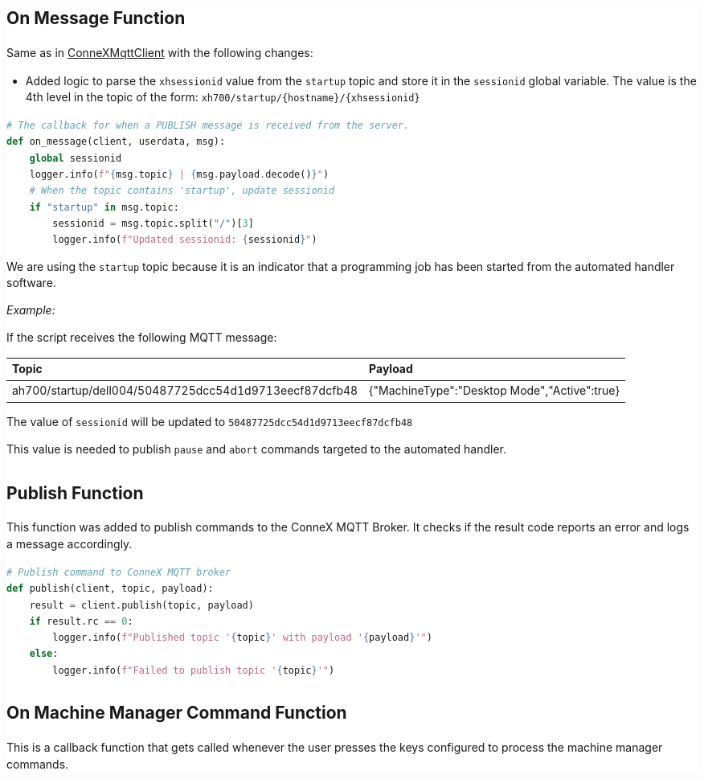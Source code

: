 ```python
```

## On Message Function

Same as in [ConneXMqttClient](../mqtt/ConneXMqttClient.md#on-message-function) with the following changes:
- Added logic to parse the `xhsessionid` value from the `startup` topic and store it in the `sessionid` global variable. The value is the 4th level in the topic of the form: `xh700/startup/{hostname}/{xhsessionid}`

```python
# The callback for when a PUBLISH message is received from the server.
def on_message(client, userdata, msg):
    global sessionid
    logger.info(f"{msg.topic} | {msg.payload.decode()}")
    # When the topic contains 'startup', update sessionid
    if "startup" in msg.topic:
        sessionid = msg.topic.split("/")[3]
        logger.info(f"Updated sessionid: {sessionid}")
```

We are using the `startup` topic because it is an indicator that a programming job has been started from the automated handler software.

_Example:_

If the script receives the following MQTT message: 

| Topic                                                 | Payload                                          |
|:------------------------------------------------------|:-------------------------------------------------|
|ah700/startup/dell004/50487725dcc54d1d9713eecf87dcfb48 | {"MachineType":"Desktop Mode","Active":true}     |

The value of `sessionid` will be updated to `50487725dcc54d1d9713eecf87dcfb48`

This value is needed to publish `pause` and `abort` commands targeted to the automated handler.

## Publish Function

This function was added to publish commands to the ConneX MQTT Broker. It checks if the result code reports an error and logs a message accordingly.

```python
# Publish command to ConneX MQTT broker
def publish(client, topic, payload):
    result = client.publish(topic, payload)
    if result.rc == 0:
        logger.info(f"Published topic '{topic}' with payload '{payload}'")
    else:
        logger.info(f"Failed to publish topic '{topic}'")
```

## On Machine Manager Command Function

This is a callback function that gets called whenever the user presses the keys configured to process the machine manager commands. 
